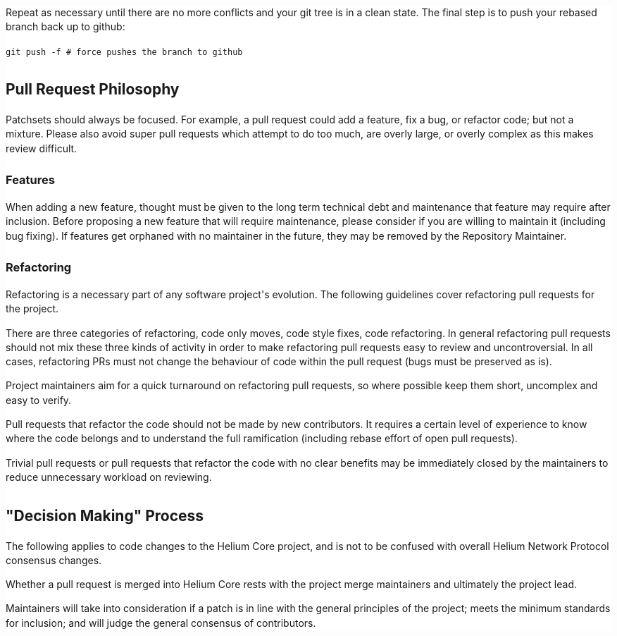 Repeat as necessary until there are no more conflicts and your git tree is in a clean state.
The final step is to push your rebased branch back up to github:

    git push -f # force pushes the branch to github

Pull Request Philosophy
-----------------------

Patchsets should always be focused. For example, a pull request could add a
feature, fix a bug, or refactor code; but not a mixture. Please also avoid super
pull requests which attempt to do too much, are overly large, or overly complex
as this makes review difficult.


### Features

When adding a new feature, thought must be given to the long term technical debt
and maintenance that feature may require after inclusion. Before proposing a new
feature that will require maintenance, please consider if you are willing to
maintain it (including bug fixing). If features get orphaned with no maintainer
in the future, they may be removed by the Repository Maintainer.


### Refactoring

Refactoring is a necessary part of any software project's evolution. The
following guidelines cover refactoring pull requests for the project.

There are three categories of refactoring, code only moves, code style fixes,
code refactoring. In general refactoring pull requests should not mix these
three kinds of activity in order to make refactoring pull requests easy to
review and uncontroversial. In all cases, refactoring PRs must not change the
behaviour of code within the pull request (bugs must be preserved as is).

Project maintainers aim for a quick turnaround on refactoring pull requests, so
where possible keep them short, uncomplex and easy to verify.

Pull requests that refactor the code should not be made by new contributors. It
requires a certain level of experience to know where the code belongs and to
understand the full ramification (including rebase effort of open pull requests).

Trivial pull requests or pull requests that refactor the code with no clear
benefits may be immediately closed by the maintainers to reduce unnecessary
workload on reviewing.


"Decision Making" Process
-------------------------

The following applies to code changes to the Helium Core project, and is not to be
confused with overall Helium Network Protocol consensus changes.

Whether a pull request is merged into Helium Core rests with the project merge
maintainers and ultimately the project lead.

Maintainers will take into consideration if a patch is in line with the general
principles of the project; meets the minimum standards for inclusion; and will
judge the general consensus of contributors.
